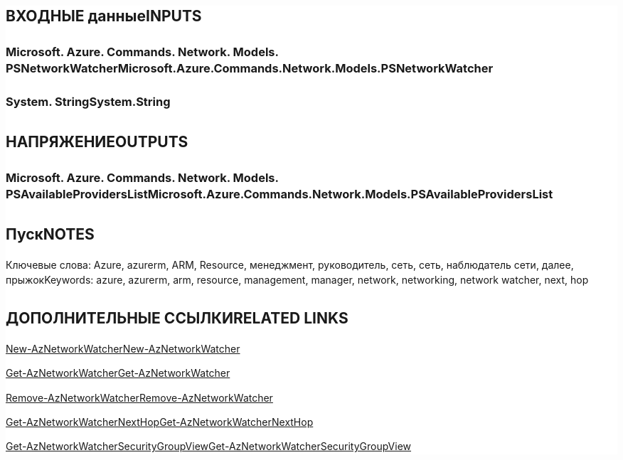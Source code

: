 ## <span data-ttu-id="9dfaf-140">ВХОДНЫЕ данные</span><span class="sxs-lookup"><span data-stu-id="9dfaf-140">INPUTS</span></span>

### <span data-ttu-id="9dfaf-141">Microsoft. Azure. Commands. Network. Models. PSNetworkWatcher</span><span class="sxs-lookup"><span data-stu-id="9dfaf-141">Microsoft.Azure.Commands.Network.Models.PSNetworkWatcher</span></span>

### <span data-ttu-id="9dfaf-142">System. String</span><span class="sxs-lookup"><span data-stu-id="9dfaf-142">System.String</span></span>

## <span data-ttu-id="9dfaf-143">НАПРЯЖЕНИЕ</span><span class="sxs-lookup"><span data-stu-id="9dfaf-143">OUTPUTS</span></span>

### <span data-ttu-id="9dfaf-144">Microsoft. Azure. Commands. Network. Models. PSAvailableProvidersList</span><span class="sxs-lookup"><span data-stu-id="9dfaf-144">Microsoft.Azure.Commands.Network.Models.PSAvailableProvidersList</span></span>

## <span data-ttu-id="9dfaf-145">Пуск</span><span class="sxs-lookup"><span data-stu-id="9dfaf-145">NOTES</span></span>
<span data-ttu-id="9dfaf-146">Ключевые слова: Azure, azurerm, ARM, Resource, менеджмент, руководитель, сеть, сеть, наблюдатель сети, далее, прыжок</span><span class="sxs-lookup"><span data-stu-id="9dfaf-146">Keywords: azure, azurerm, arm, resource, management, manager, network, networking, network watcher, next, hop</span></span> 

## <span data-ttu-id="9dfaf-147">ДОПОЛНИТЕЛЬНЫЕ ССЫЛКИ</span><span class="sxs-lookup"><span data-stu-id="9dfaf-147">RELATED LINKS</span></span>

[<span data-ttu-id="9dfaf-148">New-AzNetworkWatcher</span><span class="sxs-lookup"><span data-stu-id="9dfaf-148">New-AzNetworkWatcher</span></span>](./New-AzNetworkWatcher.md)

[<span data-ttu-id="9dfaf-149">Get-AzNetworkWatcher</span><span class="sxs-lookup"><span data-stu-id="9dfaf-149">Get-AzNetworkWatcher</span></span>](./Get-AzNetworkWatcher.md)

[<span data-ttu-id="9dfaf-150">Remove-AzNetworkWatcher</span><span class="sxs-lookup"><span data-stu-id="9dfaf-150">Remove-AzNetworkWatcher</span></span>](./Remove-AzNetworkWatcher.md)

[<span data-ttu-id="9dfaf-151">Get-AzNetworkWatcherNextHop</span><span class="sxs-lookup"><span data-stu-id="9dfaf-151">Get-AzNetworkWatcherNextHop</span></span>](./Get-AzNetworkWatcherNextHop.md)

[<span data-ttu-id="9dfaf-152">Get-AzNetworkWatcherSecurityGroupView</span><span class="sxs-lookup"><span data-stu-id="9dfaf-152">Get-AzNetworkWatcherSecurityGroupView</span></span>](./Get-AzNetworkWatcherSecurityGroupView.md)
